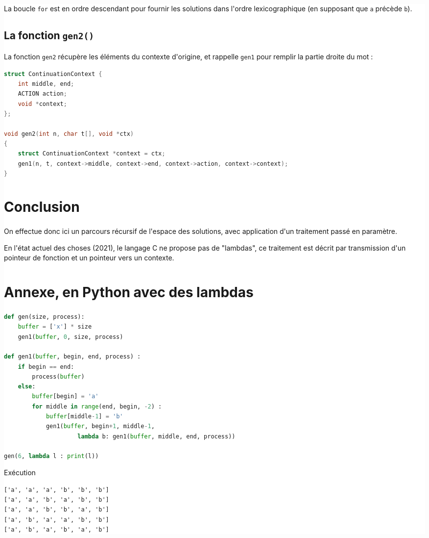 
La boucle `for` est en ordre descendant pour fournir les solutions dans
l'ordre lexicographique (en supposant que `a` précède `b`).

## La fonction `gen2()`

La fonction `gen2` récupère les éléments du contexte d'origine, et rappelle
`gen1` pour remplir la partie droite du mot :

~~~C
struct ContinuationContext {
    int middle, end;
    ACTION action;
    void *context;
};

void gen2(int n, char t[], void *ctx)
{
    struct ContinuationContext *context = ctx;
    gen1(n, t, context->middle, context->end, context->action, context->context);
}
~~~

# Conclusion

On effectue donc ici un parcours récursif de l'espace des solutions,
avec application d'un traitement passé en paramètre. 

En l'état actuel des choses (2021), le langage C ne propose pas de
"lambdas", ce traitement est décrit par transmission d'un pointeur de
fonction et un pointeur vers un contexte.


# Annexe, en Python avec des lambdas

~~~python
def gen(size, process):
    buffer = ['x'] * size
    gen1(buffer, 0, size, process)

def gen1(buffer, begin, end, process) :
    if begin == end:
        process(buffer)
    else:
        buffer[begin] = 'a'
        for middle in range(end, begin, -2) :
            buffer[middle-1] = 'b'
            gen1(buffer, begin+1, middle-1,
                     lambda b: gen1(buffer, middle, end, process))

gen(6, lambda l : print(l))
~~~


Exécution

~~~
['a', 'a', 'a', 'b', 'b', 'b']
['a', 'a', 'b', 'a', 'b', 'b']
['a', 'a', 'b', 'b', 'a', 'b']
['a', 'b', 'a', 'a', 'b', 'b']
['a', 'b', 'a', 'b', 'a', 'b']
~~~
